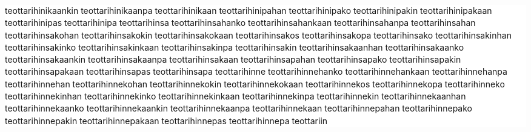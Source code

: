 teottarihinikaankin
teottarihinikaanpa
teottarihinikaan
teottarihinipahan
teottarihinipako
teottarihinipakin
teottarihinipakaan
teottarihinipas
teottarihinipa
teottarihinsa
teottarihinsahanko
teottarihinsahankaan
teottarihinsahanpa
teottarihinsahan
teottarihinsakohan
teottarihinsakokin
teottarihinsakokaan
teottarihinsakos
teottarihinsakopa
teottarihinsako
teottarihinsakinhan
teottarihinsakinko
teottarihinsakinkaan
teottarihinsakinpa
teottarihinsakin
teottarihinsakaanhan
teottarihinsakaanko
teottarihinsakaankin
teottarihinsakaanpa
teottarihinsakaan
teottarihinsapahan
teottarihinsapako
teottarihinsapakin
teottarihinsapakaan
teottarihinsapas
teottarihinsapa
teottarihinne
teottarihinnehanko
teottarihinnehankaan
teottarihinnehanpa
teottarihinnehan
teottarihinnekohan
teottarihinnekokin
teottarihinnekokaan
teottarihinnekos
teottarihinnekopa
teottarihinneko
teottarihinnekinhan
teottarihinnekinko
teottarihinnekinkaan
teottarihinnekinpa
teottarihinnekin
teottarihinnekaanhan
teottarihinnekaanko
teottarihinnekaankin
teottarihinnekaanpa
teottarihinnekaan
teottarihinnepahan
teottarihinnepako
teottarihinnepakin
teottarihinnepakaan
teottarihinnepas
teottarihinnepa
teottariin